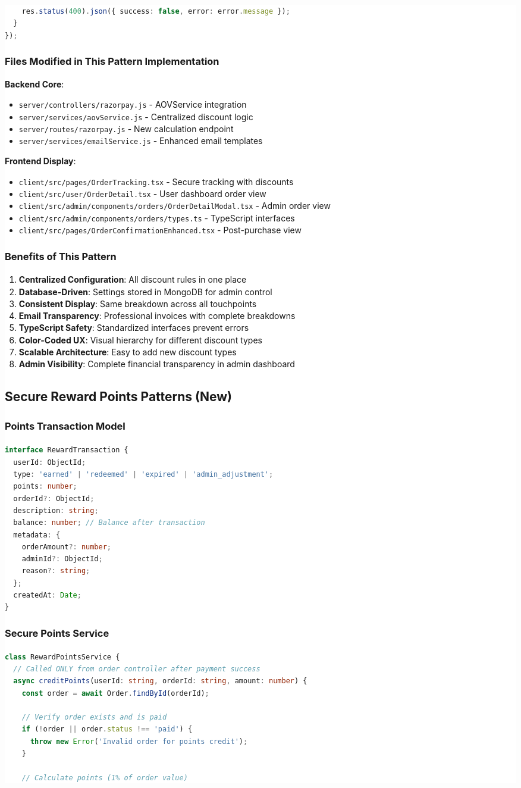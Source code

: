 ```typescript
    res.status(400).json({ success: false, error: error.message });
  }
});
```

### Files Modified in This Pattern Implementation
**Backend Core**:
- `server/controllers/razorpay.js` - AOVService integration
- `server/services/aovService.js` - Centralized discount logic
- `server/routes/razorpay.js` - New calculation endpoint
- `server/services/emailService.js` - Enhanced email templates

**Frontend Display**:
- `client/src/pages/OrderTracking.tsx` - Secure tracking with discounts
- `client/src/user/OrderDetail.tsx` - User dashboard order view
- `client/src/admin/components/orders/OrderDetailModal.tsx` - Admin order view
- `client/src/admin/components/orders/types.ts` - TypeScript interfaces
- `client/src/pages/OrderConfirmationEnhanced.tsx` - Post-purchase view

### Benefits of This Pattern
1. **Centralized Configuration**: All discount rules in one place
2. **Database-Driven**: Settings stored in MongoDB for admin control
3. **Consistent Display**: Same breakdown across all touchpoints
4. **Email Transparency**: Professional invoices with complete breakdowns
5. **TypeScript Safety**: Standardized interfaces prevent errors
6. **Color-Coded UX**: Visual hierarchy for different discount types
7. **Scalable Architecture**: Easy to add new discount types
8. **Admin Visibility**: Complete financial transparency in admin dashboard

## Secure Reward Points Patterns (New)

### Points Transaction Model
```typescript
interface RewardTransaction {
  userId: ObjectId;
  type: 'earned' | 'redeemed' | 'expired' | 'admin_adjustment';
  points: number;
  orderId?: ObjectId;
  description: string;
  balance: number; // Balance after transaction
  metadata: {
    orderAmount?: number;
    adminId?: ObjectId;
    reason?: string;
  };
  createdAt: Date;
}
```

### Secure Points Service
```typescript
class RewardPointsService {
  // Called ONLY from order controller after payment success
  async creditPoints(userId: string, orderId: string, amount: number) {
    const order = await Order.findById(orderId);
    
    // Verify order exists and is paid
    if (!order || order.status !== 'paid') {
      throw new Error('Invalid order for points credit');
    }
    
    // Calculate points (1% of order value)
```